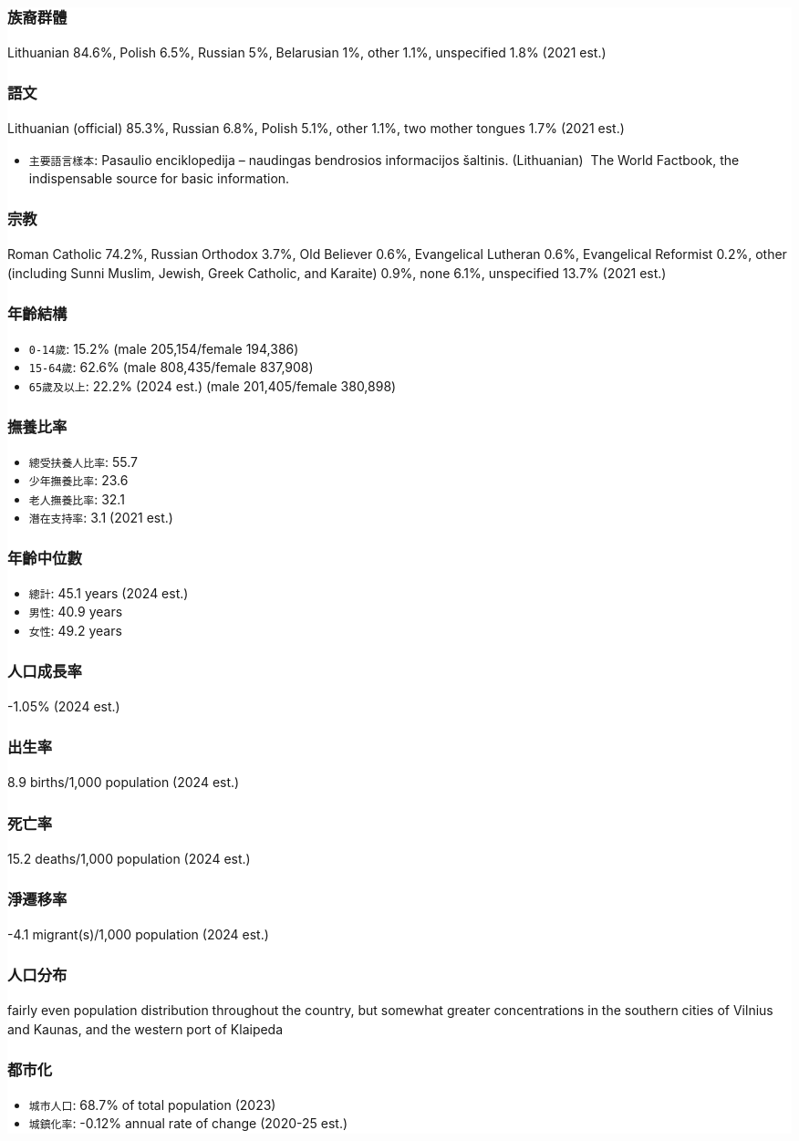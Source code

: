 ### 族裔群體
Lithuanian 84.6%, Polish 6.5%, Russian 5%, Belarusian 1%, other 1.1%, unspecified 1.8% (2021 est.)

### 語文
Lithuanian (official) 85.3%, Russian 6.8%, Polish 5.1%, other 1.1%, two mother tongues 1.7% (2021 est.)
- `主要語言樣本`: Pasaulio enciklopedija – naudingas bendrosios informacijos šaltinis. (Lithuanian)  The World Factbook, the indispensable source for basic information.

### 宗教
Roman Catholic 74.2%, Russian Orthodox 3.7%, Old Believer 0.6%, Evangelical Lutheran 0.6%, Evangelical Reformist 0.2%, other (including Sunni Muslim, Jewish, Greek Catholic, and Karaite) 0.9%, none 6.1%, unspecified 13.7% (2021 est.)

### 年齡結構
- `0-14歲`: 15.2% (male 205,154/female 194,386)
- `15-64歲`: 62.6% (male 808,435/female 837,908)
- `65歲及以上`: 22.2% (2024 est.) (male 201,405/female 380,898)

### 撫養比率
- `總受扶養人比率`: 55.7
- `少年撫養比率`: 23.6
- `老人撫養比率`: 32.1
- `潛在支持率`: 3.1 (2021 est.)

### 年齡中位數
- `總計`: 45.1 years (2024 est.)
- `男性`: 40.9 years
- `女性`: 49.2 years

### 人口成長率
-1.05% (2024 est.)

### 出生率
8.9 births/1,000 population (2024 est.)

### 死亡率
15.2 deaths/1,000 population (2024 est.)

### 淨遷移率
-4.1 migrant(s)/1,000 population (2024 est.)

### 人口分布
fairly even population distribution throughout the country, but somewhat greater concentrations in the southern cities of Vilnius and Kaunas, and the western port of Klaipeda

### 都市化
- `城市人口`: 68.7% of total population (2023)
- `城鎮化率`: -0.12% annual rate of change (2020-25 est.)

